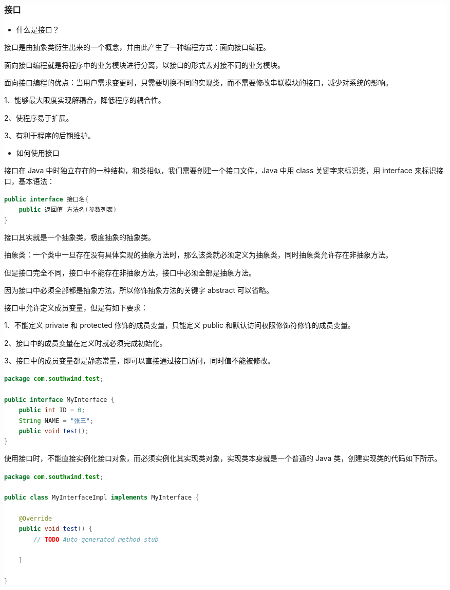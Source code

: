 

### 接口

- 什么是接口？

接口是由抽象类衍生出来的一个概念，并由此产生了一种编程方式：面向接口编程。

面向接口编程就是将程序中的业务模块进行分离，以接口的形式去对接不同的业务模块。

面向接口编程的优点：当用户需求变更时，只需要切换不同的实现类，而不需要修改串联模块的接口，减少对系统的影响。

1、能够最大限度实现解耦合，降低程序的耦合性。

2、使程序易于扩展。

3、有利于程序的后期维护。

- 如何使用接口

接口在 Java 中时独立存在的一种结构，和类相似，我们需要创建一个接口文件，Java 中用 class 关键字来标识类，用 interface 来标识接口，基本语法：

```java
public interface 接口名{
	public 返回值 方法名(参数列表)
}
```

接口其实就是一个抽象类，极度抽象的抽象类。

抽象类：一个类中一旦存在没有具体实现的抽象方法时，那么该类就必须定义为抽象类，同时抽象类允许存在非抽象方法。

但是接口完全不同，接口中不能存在非抽象方法，接口中必须全部是抽象方法。

因为接口中必须全部都是抽象方法，所以修饰抽象方法的关键字 abstract 可以省略。

接口中允许定义成员变量，但是有如下要求：

1、不能定义 private 和 protected 修饰的成员变量，只能定义 public 和默认访问权限修饰符修饰的成员变量。

2、接口中的成员变量在定义时就必须完成初始化。

3、接口中的成员变量都是静态常量，即可以直接通过接口访问，同时值不能被修改。

```java
package com.southwind.test;

public interface MyInterface {
	public int ID = 0;
	String NAME = "张三";
	public void test();
}
```

使用接口时，不能直接实例化接口对象，而必须实例化其实现类对象，实现类本身就是一个普通的 Java 类，创建实现类的代码如下所示。

```java
package com.southwind.test;

public class MyInterfaceImpl implements MyInterface {

	@Override
	public void test() {
		// TODO Auto-generated method stub
		
	}

}
```
